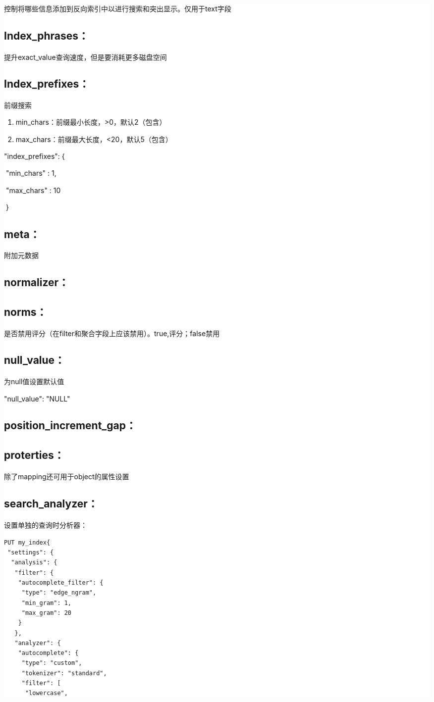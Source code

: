 控制将哪些信息添加到反向索引中以进行搜索和突出显示。仅用于text字段

## Index_phrases：

提升exact_value查询速度，但是要消耗更多磁盘空间

## Index_prefixes：

前缀搜索

1)   min_chars：前缀最小长度，>0，默认2（包含）

2)   max_chars：前缀最大长度，<20，默认5（包含）

"index_prefixes": {

​     "min_chars" : 1,

​     "max_chars" : 10

​    } 

## meta：

附加元数据

##  normalizer：

## norms：

是否禁用评分（在filter和聚合字段上应该禁用）。true,评分；false禁用

## null_value：

为null值设置默认值

"null_value": "NULL"

## position_increment_gap：

## proterties：

除了mapping还可用于object的属性设置

## search_analyzer：

设置单独的查询时分析器：

```
PUT my_index{
 "settings": {
  "analysis": {
   "filter": {
    "autocomplete_filter": {
     "type": "edge_ngram",
     "min_gram": 1,
     "max_gram": 20
    }
   },
   "analyzer": {
    "autocomplete": {
     "type": "custom",
     "tokenizer": "standard",
     "filter": [
      "lowercase",
```